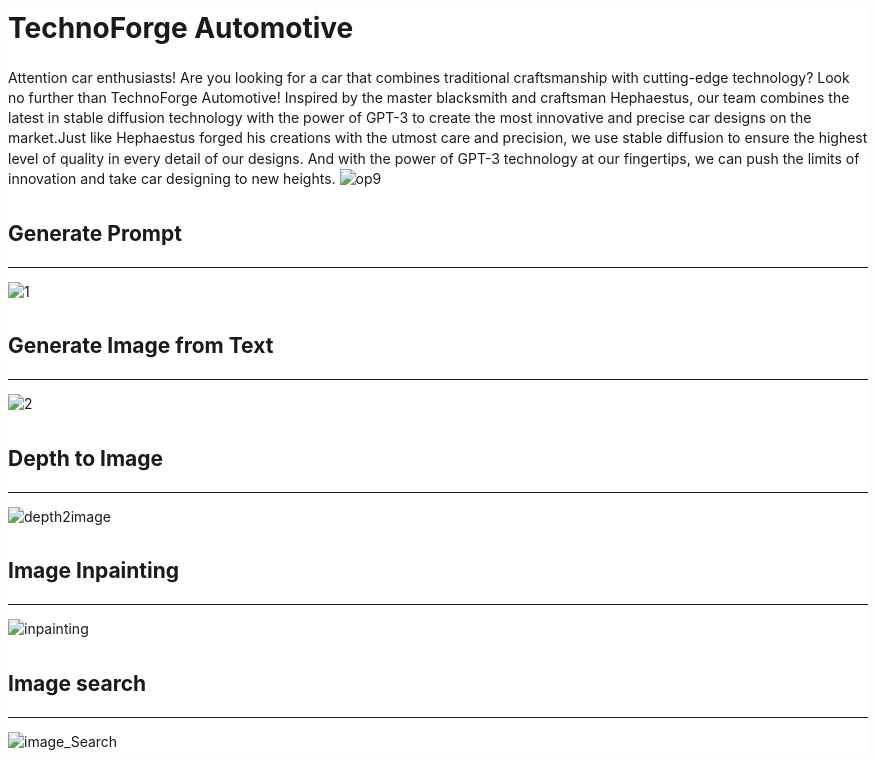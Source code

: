 # TechnoForge Automotive
Attention car enthusiasts! Are you looking for a car that combines traditional craftsmanship with cutting-edge technology? Look no further than TechnoForge Automotive! Inspired by the master blacksmith and craftsman Hephaestus, our team combines the latest in stable diffusion technology with the power of GPT-3 to create the most innovative and precise car designs on the market.Just like Hephaestus forged his creations with the utmost care and precision, we use stable diffusion to ensure the highest level of quality in every detail of our designs. And with the power of GPT-3 technology at our fingertips, we can push the limits of innovation and take car designing to new heights.
<img width="632" alt="op9" src="https://user-images.githubusercontent.com/127108567/233490764-f4b6a8b4-a8ba-4ae3-93e6-8e1b1e2a74e7.png">

## Generate Prompt
----------------------------
<img width="916" alt="1" src="https://user-images.githubusercontent.com/127108567/233490893-168b446b-f257-4997-a7bb-4c2e2b30eb2a.png">

## Generate Image from Text
----------------------------
<img width="925" alt="2" src="https://user-images.githubusercontent.com/127108567/233491035-35a8fa30-a349-469b-9a57-de771a78b713.png">

## Depth to Image
----------------------------
<img width="916" alt="depth2image" src="https://user-images.githubusercontent.com/127108567/233491163-159fcd40-6218-42b8-a431-11a25313d1d3.png">

## Image Inpainting
----------------------------
<img width="915" alt="inpainting" src="https://user-images.githubusercontent.com/127108567/233491308-1532821f-bd0c-43d7-8b8b-9358cead168c.png">

## Image search
----------------------------
<img width="908" alt="image_Search" src="https://user-images.githubusercontent.com/127108567/233491426-32600686-3c9e-4c41-a1a2-9c490bed51a0.png">

